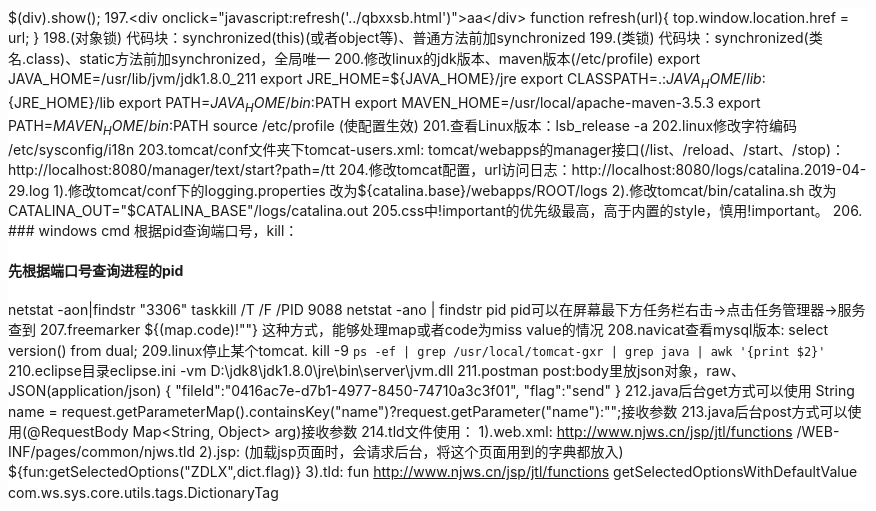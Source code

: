 $(div).show();
197.<div onclick="javascript:refresh('../qbxxsb.html')">aa</div>
function refresh(url){
top.window.location.href = url;
}
198.(对象锁) 代码块：synchronized(this)(或者object等)、普通方法前加synchronized
199.(类锁)   代码块：synchronized(类名.class)、static方法前加synchronized，全局唯一
200.修改linux的jdk版本、maven版本(/etc/profile)
export JAVA_HOME=/usr/lib/jvm/jdk1.8.0_211
export JRE_HOME=${JAVA_HOME}/jre
export CLASSPATH=.:${JAVA_HOME}/lib:${JRE_HOME}/lib
export PATH=${JAVA_HOME}/bin:$PATH
export MAVEN_HOME=/usr/local/apache-maven-3.5.3
export PATH=${MAVEN_HOME}/bin:$PATH
source /etc/profile  (使配置生效)
201.查看Linux版本：lsb_release -a
202.linux修改字符编码 /etc/sysconfig/i18n
203.tomcat/conf文件夹下tomcat-users.xml:<user username="tomcat" password="tomcat" roles="manager-script"/>
tomcat/webapps的manager接口(/list、/reload、/start、/stop)：http://localhost:8080/manager/text/start?path=/tt
204.修改tomcat配置，url访问日志：http://localhost:8080/logs/catalina.2019-04-29.log
1).修改tomcat/conf下的logging.properties  改为${catalina.base}/webapps/ROOT/logs
2).修改tomcat/bin/catalina.sh  	改为CATALINA_OUT="$CATALINA_BASE"/logs/catalina.out
205.css中!important的优先级最高，高于内置的style，慎用!important。
206. ### windows cmd 根据pid查询端口号，kill：
#### 先根据端口号查询进程的pid
netstat -aon|findstr "3306"
taskkill /T /F /PID 9088
netstat -ano | findstr pid
pid可以在屏幕最下方任务栏右击->点击任务管理器->服务 查到
207.freemarker ${(map.code)!""}  这种方式，能够处理map或者code为miss value的情况
208.navicat查看mysql版本: select version() from dual;
209.linux停止某个tomcat.
kill -9 `ps -ef | grep /usr/local/tomcat-gxr | grep java | awk '{print $2}'`
210.eclipse目录eclipse.ini
-vm
D:\jdk8\jdk1.8.0\jre\bin\server\jvm.dll
211.postman post:body里放json对象，raw、JSON(application/json)
{
"fileId":"0416ac7e-d7b1-4977-8450-74710a3c3f01",
"flag":"send"
}
212.java后台get方式可以使用
String name = request.getParameterMap().containsKey("name")?request.getParameter("name"):"";接收参数
213.java后台post方式可以使用(@RequestBody Map<String, Object> arg)接收参数
214.tld文件使用：
1).web.xml:
<jsp-config>
<taglib>
<taglib-uri>http://www.njws.cn/jsp/jtl/functions</taglib-uri>
<taglib-location>/WEB-INF/pages/common/njws.tld</taglib-location>
</taglib>
</jsp-config>
2).jsp: (加载jsp页面时，会请求后台，将这个页面用到的字典都放入)
${fun:getSelectedOptions("ZDLX",dict.flag)}
3).tld:
<short-name>fun</short-name>
<uri>http://www.njws.cn/jsp/jtl/functions</uri>
<function>
<name>getSelectedOptionsWithDefaultValue</name>
<function-class>com.ws.sys.core.utils.tags.DictionaryTag</function-class>